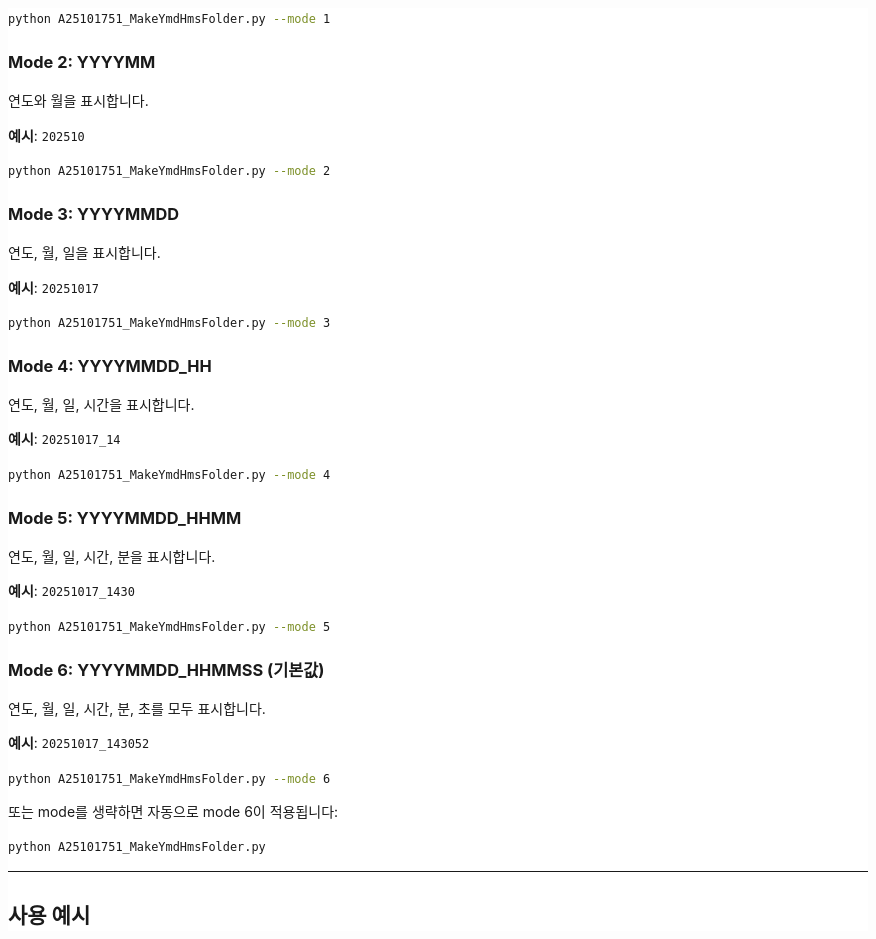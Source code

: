 ```bash
python A25101751_MakeYmdHmsFolder.py --mode 1
```

### Mode 2: YYYYMM
연도와 월을 표시합니다.

**예시**: `202510`

```bash
python A25101751_MakeYmdHmsFolder.py --mode 2
```

### Mode 3: YYYYMMDD
연도, 월, 일을 표시합니다.

**예시**: `20251017`

```bash
python A25101751_MakeYmdHmsFolder.py --mode 3
```

### Mode 4: YYYYMMDD_HH
연도, 월, 일, 시간을 표시합니다.

**예시**: `20251017_14`

```bash
python A25101751_MakeYmdHmsFolder.py --mode 4
```

### Mode 5: YYYYMMDD_HHMM
연도, 월, 일, 시간, 분을 표시합니다.

**예시**: `20251017_1430`

```bash
python A25101751_MakeYmdHmsFolder.py --mode 5
```

### Mode 6: YYYYMMDD_HHMMSS (기본값)
연도, 월, 일, 시간, 분, 초를 모두 표시합니다.

**예시**: `20251017_143052`

```bash
python A25101751_MakeYmdHmsFolder.py --mode 6
```

또는 mode를 생략하면 자동으로 mode 6이 적용됩니다:

```bash
python A25101751_MakeYmdHmsFolder.py
```

---

## 사용 예시
